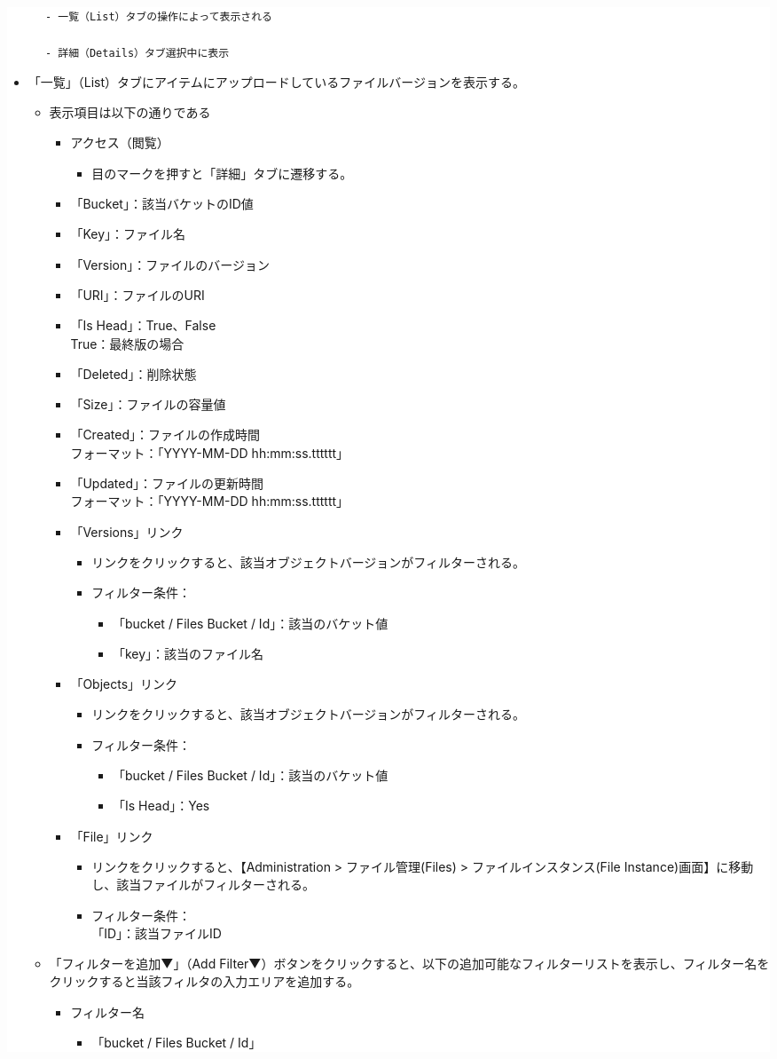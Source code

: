           - 一覧（List）タブの操作によって表示される
        
          - 詳細（Details）タブ選択中に表示

  - 「一覧」（List）タブにアイテムにアップロードしているファイルバージョンを表示する。
    
      - 表示項目は以下の通りである
        
          - アクセス（閲覧）
            
              - 目のマークを押すと「詳細」タブに遷移する。
        
          - 「Bucket」：該当バケットのID値
        
          - 「Key」：ファイル名
        
          - 「Version」：ファイルのバージョン
        
          - 「URI」：ファイルのURI
        
          - 「Is Head」：True、False  
            True：最終版の場合
        
          - 「Deleted」：削除状態
        
          - 「Size」：ファイルの容量値
        
          - 「Created」：ファイルの作成時間  
            フォーマット：「YYYY-MM-DD hh:mm:ss.tttttt」
        
          - 「Updated」：ファイルの更新時間  
            フォーマット：「YYYY-MM-DD hh:mm:ss.tttttt」
        
          - 「Versions」リンク
            
              - リンクをクリックすると、該当オブジェクトバージョンがフィルターされる。
            
              - フィルター条件：
                
                  - 「bucket / Files Bucket / Id」：該当のバケット値
                
                  - 「key」：該当のファイル名
        
          - 「Objects」リンク
            
              - リンクをクリックすると、該当オブジェクトバージョンがフィルターされる。
            
              - フィルター条件：
                
                  - 「bucket / Files Bucket / Id」：該当のバケット値
                
                  - 「Is Head」：Yes
        
          - 「File」リンク
            
              - リンクをクリックすると、【Administration \> ファイル管理(Files) \> ファイルインスタンス(File Instance)画面】に移動し、該当ファイルがフィルターされる。
            
              - フィルター条件：  
                「ID」：該当ファイルID
    
      - 「フィルターを追加▼」（Add Filter▼）ボタンをクリックすると、以下の追加可能なフィルターリストを表示し、フィルター名をクリックすると当該フィルタの入力エリアを追加する。
        
          - フィルター名
            
              - 「bucket / Files Bucket / Id」
                